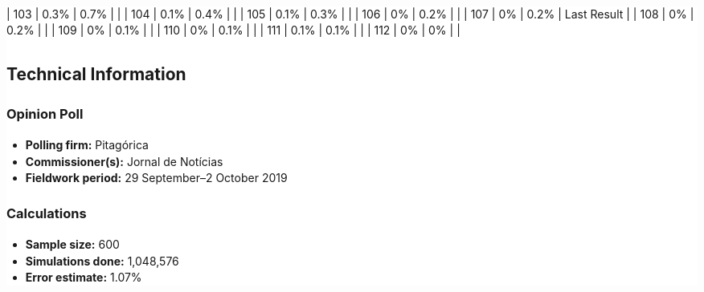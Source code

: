 | 103 | 0.3% | 0.7% |  |
| 104 | 0.1% | 0.4% |  |
| 105 | 0.1% | 0.3% |  |
| 106 | 0% | 0.2% |  |
| 107 | 0% | 0.2% | Last Result |
| 108 | 0% | 0.2% |  |
| 109 | 0% | 0.1% |  |
| 110 | 0% | 0.1% |  |
| 111 | 0.1% | 0.1% |  |
| 112 | 0% | 0% |  |


## Technical Information

### Opinion Poll

+ **Polling firm:** Pitagórica
+ **Commissioner(s):** Jornal de Notícias
+ **Fieldwork period:** 29 September–2 October 2019

### Calculations

+ **Sample size:** 600
+ **Simulations done:** 1,048,576
+ **Error estimate:** 1.07%

